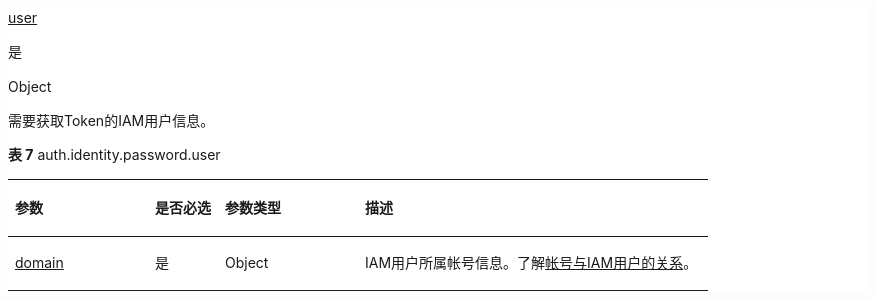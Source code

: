 <tbody><tr id="zh-cn_topic_0221482476_row1938719535411"><td class="cellrowborder" valign="top" width="20%" headers="mcps1.2.5.1.1 "><p id="zh-cn_topic_0221482476_p173881853048"><a name="zh-cn_topic_0221482476_p173881853048"></a><a name="zh-cn_topic_0221482476_p173881853048"></a><a href="#zh-cn_topic_0221482476_request_Rq31AuthIdentityPwdUser">user</a></p>
</td>
<td class="cellrowborder" valign="top" width="10%" headers="mcps1.2.5.1.2 "><p id="zh-cn_topic_0221482476_p2038865312413"><a name="zh-cn_topic_0221482476_p2038865312413"></a><a name="zh-cn_topic_0221482476_p2038865312413"></a>是</p>
</td>
<td class="cellrowborder" valign="top" width="20%" headers="mcps1.2.5.1.3 "><p id="zh-cn_topic_0221482476_p23891653345"><a name="zh-cn_topic_0221482476_p23891653345"></a><a name="zh-cn_topic_0221482476_p23891653345"></a>Object</p>
</td>
<td class="cellrowborder" valign="top" width="50%" headers="mcps1.2.5.1.4 "><p id="zh-cn_topic_0221482476_p238955313416"><a name="zh-cn_topic_0221482476_p238955313416"></a><a name="zh-cn_topic_0221482476_p238955313416"></a>需要获取Token的IAM用户信息。</p>
</td>
</tr>
</tbody>
</table>

**表 7**  auth.identity.password.user

<a name="zh-cn_topic_0221482476_request_Rq31AuthIdentityPwdUser"></a>
<table><thead align="left"><tr id="zh-cn_topic_0221482476_row10389253346"><th class="cellrowborder" valign="top" width="20%" id="mcps1.2.5.1.1"><p id="zh-cn_topic_0221482476_p1039018538411"><a name="zh-cn_topic_0221482476_p1039018538411"></a><a name="zh-cn_topic_0221482476_p1039018538411"></a>参数</p>
</th>
<th class="cellrowborder" valign="top" width="10%" id="mcps1.2.5.1.2"><p id="zh-cn_topic_0221482476_p15390115318417"><a name="zh-cn_topic_0221482476_p15390115318417"></a><a name="zh-cn_topic_0221482476_p15390115318417"></a>是否必选</p>
</th>
<th class="cellrowborder" valign="top" width="20%" id="mcps1.2.5.1.3"><p id="zh-cn_topic_0221482476_p163901253943"><a name="zh-cn_topic_0221482476_p163901253943"></a><a name="zh-cn_topic_0221482476_p163901253943"></a>参数类型</p>
</th>
<th class="cellrowborder" valign="top" width="50%" id="mcps1.2.5.1.4"><p id="zh-cn_topic_0221482476_p439016531047"><a name="zh-cn_topic_0221482476_p439016531047"></a><a name="zh-cn_topic_0221482476_p439016531047"></a>描述</p>
</th>
</tr>
</thead>
<tbody><tr id="zh-cn_topic_0221482476_row938905311415"><td class="cellrowborder" valign="top" width="20%" headers="mcps1.2.5.1.1 "><p id="zh-cn_topic_0221482476_p123902531941"><a name="zh-cn_topic_0221482476_p123902531941"></a><a name="zh-cn_topic_0221482476_p123902531941"></a><a href="#zh-cn_topic_0221482476_request_Rq31AuthIdentityPwdUserDomain">domain</a></p>
</td>
<td class="cellrowborder" valign="top" width="10%" headers="mcps1.2.5.1.2 "><p id="zh-cn_topic_0221482476_p53904536417"><a name="zh-cn_topic_0221482476_p53904536417"></a><a name="zh-cn_topic_0221482476_p53904536417"></a>是</p>
</td>
<td class="cellrowborder" valign="top" width="20%" headers="mcps1.2.5.1.3 "><p id="zh-cn_topic_0221482476_p12391853945"><a name="zh-cn_topic_0221482476_p12391853945"></a><a name="zh-cn_topic_0221482476_p12391853945"></a>Object</p>
</td>
<td class="cellrowborder" valign="top" width="50%" headers="mcps1.2.5.1.4 "><p id="zh-cn_topic_0221482476_p1639185317419"><a name="zh-cn_topic_0221482476_p1639185317419"></a><a name="zh-cn_topic_0221482476_p1639185317419"></a>IAM用户所属帐号信息。了解<a href="https://support.huaweicloud.com/productdesc-iam/iam_01_0023.html#section2" target="_blank" rel="noopener noreferrer">帐号与IAM用户的关系</a>。</p>
</td>
</tr>